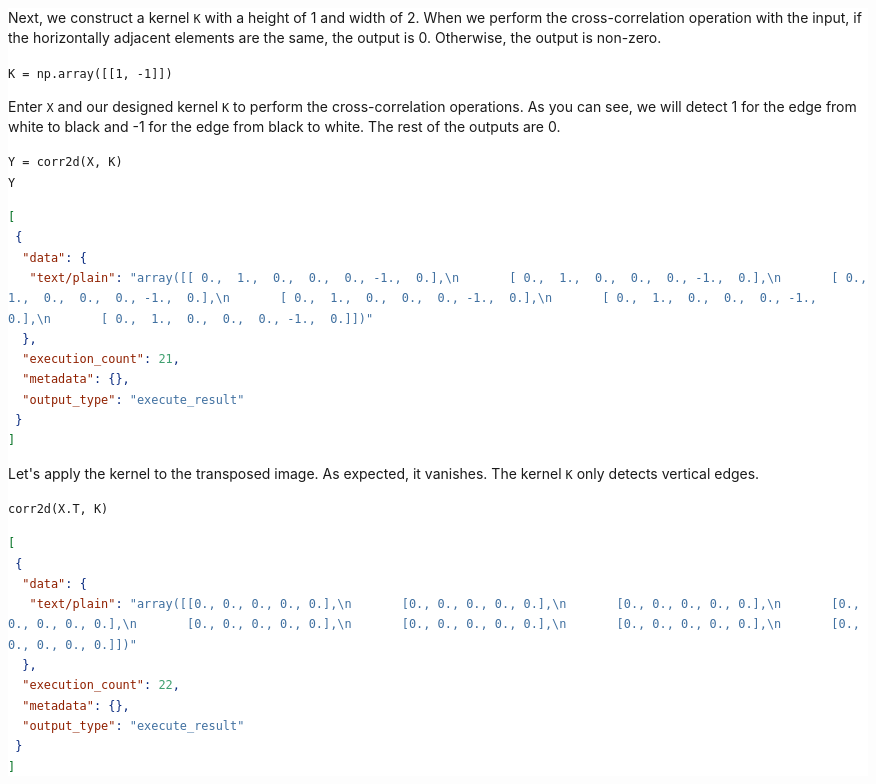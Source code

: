 Next, we construct a kernel `K` with a height of 1 and width of 2.
When we perform the cross-correlation operation with the input,
if the horizontally adjacent elements are the same,
the output is 0. Otherwise, the output is non-zero.

```{.python .input  n=20}
K = np.array([[1, -1]])
```

Enter `X` and our designed kernel `K`
to perform the cross-correlation operations.
As you can see, we will detect 1 for the edge from white to black
and -1 for the edge from black to white.
The rest of the outputs are 0.

```{.python .input  n=21}
Y = corr2d(X, K)
Y
```

```{.json .output n=21}
[
 {
  "data": {
   "text/plain": "array([[ 0.,  1.,  0.,  0.,  0., -1.,  0.],\n       [ 0.,  1.,  0.,  0.,  0., -1.,  0.],\n       [ 0.,  1.,  0.,  0.,  0., -1.,  0.],\n       [ 0.,  1.,  0.,  0.,  0., -1.,  0.],\n       [ 0.,  1.,  0.,  0.,  0., -1.,  0.],\n       [ 0.,  1.,  0.,  0.,  0., -1.,  0.]])"
  },
  "execution_count": 21,
  "metadata": {},
  "output_type": "execute_result"
 }
]
```

Let's apply the kernel to the transposed image.
As expected, it vanishes. The kernel `K` only detects vertical edges.

```{.python .input  n=22}
corr2d(X.T, K)
```

```{.json .output n=22}
[
 {
  "data": {
   "text/plain": "array([[0., 0., 0., 0., 0.],\n       [0., 0., 0., 0., 0.],\n       [0., 0., 0., 0., 0.],\n       [0., 0., 0., 0., 0.],\n       [0., 0., 0., 0., 0.],\n       [0., 0., 0., 0., 0.],\n       [0., 0., 0., 0., 0.],\n       [0., 0., 0., 0., 0.]])"
  },
  "execution_count": 22,
  "metadata": {},
  "output_type": "execute_result"
 }
]
```
